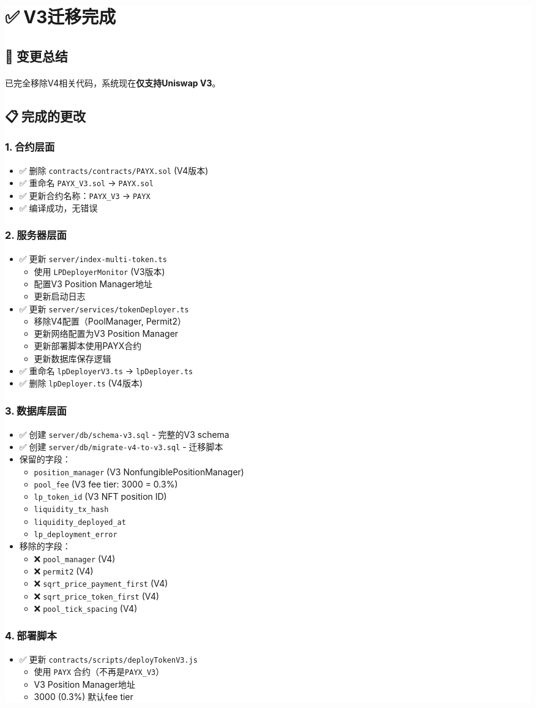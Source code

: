 # ✅ V3迁移完成

## 🎯 变更总结

已完全移除V4相关代码，系统现在**仅支持Uniswap V3**。

## 📋 完成的更改

### 1. **合约层面**
- ✅ 删除 `contracts/contracts/PAYX.sol` (V4版本)
- ✅ 重命名 `PAYX_V3.sol` → `PAYX.sol`
- ✅ 更新合约名称：`PAYX_V3` → `PAYX`
- ✅ 编译成功，无错误

### 2. **服务器层面**
- ✅ 更新 `server/index-multi-token.ts`
  - 使用 `LPDeployerMonitor` (V3版本)
  - 配置V3 Position Manager地址
  - 更新启动日志
- ✅ 更新 `server/services/tokenDeployer.ts`
  - 移除V4配置（PoolManager, Permit2）
  - 更新网络配置为V3 Position Manager
  - 更新部署脚本使用PAYX合约
  - 更新数据库保存逻辑
- ✅ 重命名 `lpDeployerV3.ts` → `lpDeployer.ts`
- ✅ 删除 `lpDeployer.ts` (V4版本)

### 3. **数据库层面**
- ✅ 创建 `server/db/schema-v3.sql` - 完整的V3 schema
- ✅ 创建 `server/db/migrate-v4-to-v3.sql` - 迁移脚本
- 保留的字段：
  - `position_manager` (V3 NonfungiblePositionManager)
  - `pool_fee` (V3 fee tier: 3000 = 0.3%)
  - `lp_token_id` (V3 NFT position ID)
  - `liquidity_tx_hash`
  - `liquidity_deployed_at`
  - `lp_deployment_error`
- 移除的字段：
  - ❌ `pool_manager` (V4)
  - ❌ `permit2` (V4)
  - ❌ `sqrt_price_payment_first` (V4)
  - ❌ `sqrt_price_token_first` (V4)
  - ❌ `pool_tick_spacing` (V4)

### 4. **部署脚本**
- ✅ 更新 `contracts/scripts/deployTokenV3.js`
  - 使用 `PAYX` 合约（不再是`PAYX_V3`）
  - V3 Position Manager地址
  - 3000 (0.3%) 默认fee tier
